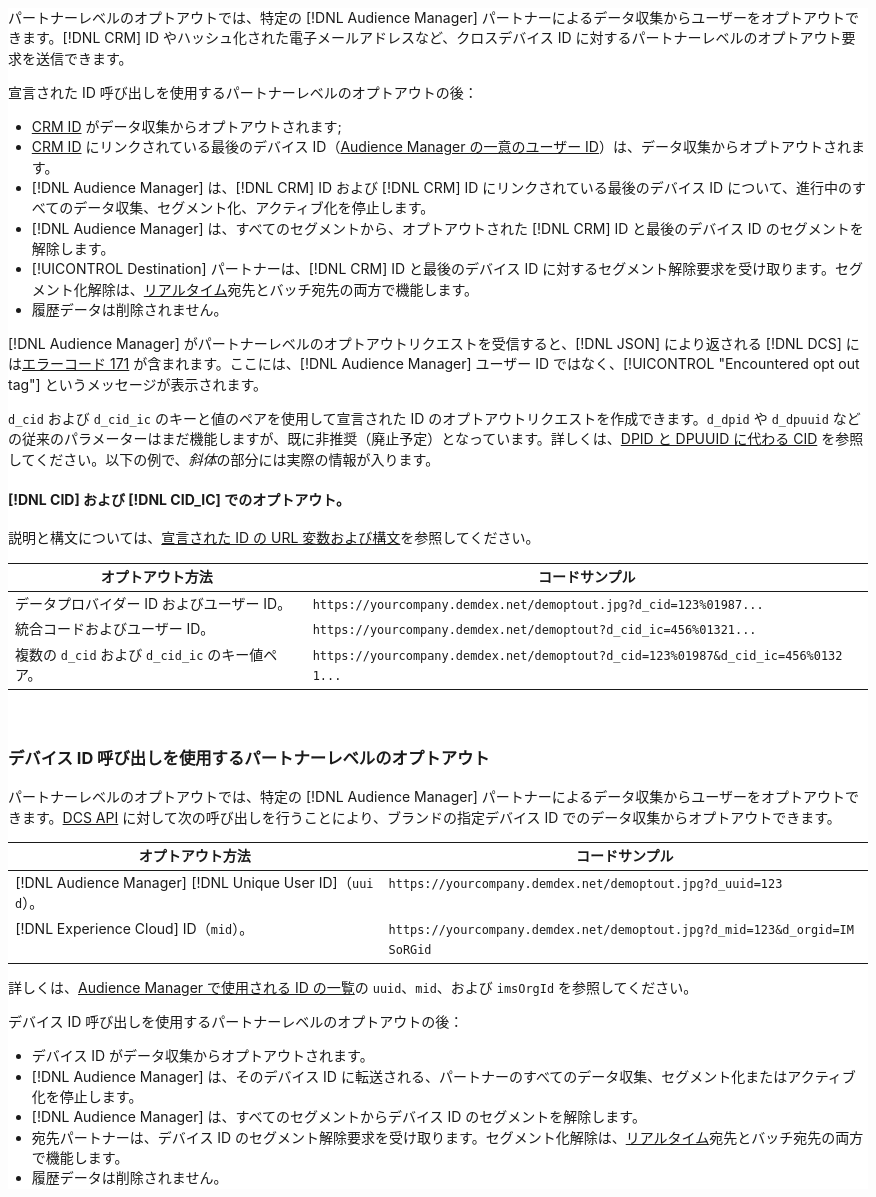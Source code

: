 パートナーレベルのオプトアウトでは、特定の [!DNL Audience Manager] パートナーによるデータ収集からユーザーをオプトアウトできます。[!DNL CRM] ID やハッシュ化された電子メールアドレスなど、クロスデバイス ID に対するパートナーレベルのオプトアウト要求を送信できます。

宣言された ID 呼び出しを使用するパートナーレベルのオプトアウトの後：

* [CRM ID](../../reference/ids-in-aam.md) がデータ収集からオプトアウトされます;
* [CRM ID](../../reference/ids-in-aam.md) にリンクされている最後のデバイス ID（[Audience Manager の一意のユーザー ID](../../reference/ids-in-aam.md)）は、データ収集からオプトアウトされます。
* [!DNL Audience Manager] は、[!DNL CRM] ID および [!DNL CRM] ID にリンクされている最後のデバイス ID について、進行中のすべてのデータ収集、セグメント化、アクティブ化を停止します。
* [!DNL Audience Manager] は、すべてのセグメントから、オプトアウトされた [!DNL CRM] ID と最後のデバイス ID のセグメントを解除します。
* [!UICONTROL Destination] パートナーは、[!DNL CRM] ID と最後のデバイス ID に対するセグメント解除要求を受け取ります。セグメント化解除は、[リアルタイム](data-privacy-requests.md#aam-partners-with-unsegmentation)宛先とバッチ宛先の両方で機能します。
* 履歴データは削除されません。

[!DNL Audience Manager] がパートナーレベルのオプトアウトリクエストを受信すると、[!DNL JSON] により返される [!DNL DCS] には[エラーコード 171](../../api/dcs-intro/dcs-api-reference/dcs-error-codes.md#opt-out-error-codes) が含まれます。ここには、[!DNL Audience Manager] ユーザー ID ではなく、[!UICONTROL "Encountered opt out tag"] というメッセージが表示されます。

`d_cid` および `d_cid_ic` のキーと値のペアを使用して宣言された ID のオプトアウトリクエストを作成できます。`d_dpid` や `d_dpuuid` などの従来のパラメーターはまだ機能しますが、既に非推奨（廃止予定）となっています。詳しくは、[DPID と DPUUID に代わる CID](../../reference/cid.md) を参照してください。以下の例で、*斜体*&#x200B;の部分には実際の情報が入ります。

#### [!DNL CID] および [!DNL CID_IC] でのオプトアウト。

説明と構文については、[宣言された ID の URL 変数および構文](../../features/declared-ids.md#variables-and-syntax)を参照してください。

| オプトアウト方法 | コードサンプル |
|--- |--- |
| データプロバイダー ID およびユーザー ID。 | `https://yourcompany.demdex.net/demoptout.jpg?d_cid=123%01987...` |
| 統合コードおよびユーザー ID。 | `https://yourcompany.demdex.net/demoptout?d_cid_ic=456%01321...` |
| 複数の `d_cid` および `d_cid_ic` のキー値ペア。 | `https://yourcompany.demdex.net/demoptout?d_cid=123%01987&d_cid_ic=456%01321...` |

 

### デバイス ID 呼び出しを使用するパートナーレベルのオプトアウト

パートナーレベルのオプトアウトでは、特定の [!DNL Audience Manager] パートナーによるデータ収集からユーザーをオプトアウトできます。[DCS API](../../api/dcs-intro/dcs-api-reference/dcs-api-reference-overview.md) に対して次の呼び出しを行うことにより、ブランドの指定デバイス ID でのデータ収集からオプトアウトできます。

| オプトアウト方法 | コードサンプル |
|--- |--- |
| [!DNL Audience Manager] [!DNL Unique User ID]（`uuid`）。 | `https://yourcompany.demdex.net/demoptout.jpg?d_uuid=123` |
| [!DNL Experience Cloud] ID（`mid`）。 | `https://yourcompany.demdex.net/demoptout.jpg?d_mid=123&d_orgid=IMSoRGid` |

詳しくは、[Audience Manager で使用される ID の一覧](/help/using/reference/ids-in-aam.md)の `uuid`、`mid`、および `imsOrgId` を参照してください。

デバイス ID 呼び出しを使用するパートナーレベルのオプトアウトの後：

* デバイス ID がデータ収集からオプトアウトされます。
* [!DNL Audience Manager] は、そのデバイス ID に転送される、パートナーのすべてのデータ収集、セグメント化またはアクティブ化を停止します。
* [!DNL Audience Manager] は、すべてのセグメントからデバイス ID のセグメントを解除します。
* 宛先パートナーは、デバイス ID のセグメント解除要求を受け取ります。セグメント化解除は、[リアルタイム](data-privacy-requests.md#aam-partners-with-unsegmentation)宛先とバッチ宛先の両方で機能します。
* 履歴データは削除されません。
